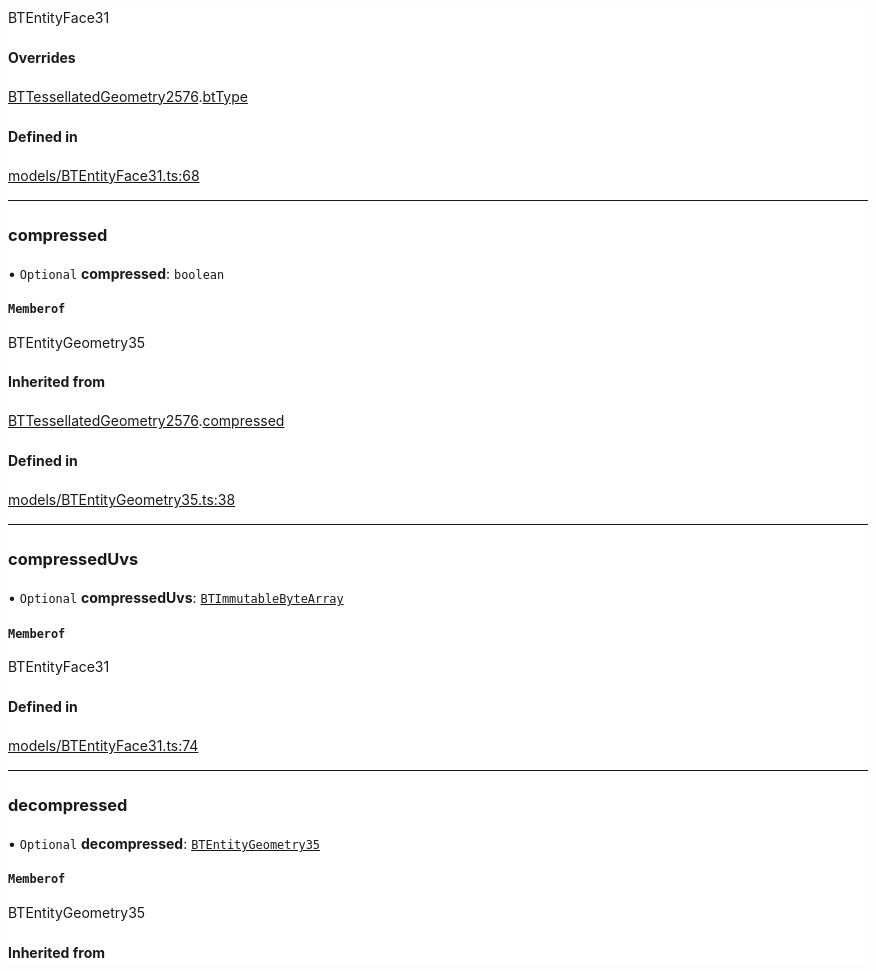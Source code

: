 BTEntityFace31

#### Overrides

[BTTessellatedGeometry2576](BTTessellatedGeometry2576.md).[btType](BTTessellatedGeometry2576.md#bttype)

#### Defined in

[models/BTEntityFace31.ts:68](https://github.com/toebes/onshape-typescript-fetch/blob/3e11ae1/models/BTEntityFace31.ts#L68)

___

### compressed

• `Optional` **compressed**: `boolean`

**`Memberof`**

BTEntityGeometry35

#### Inherited from

[BTTessellatedGeometry2576](BTTessellatedGeometry2576.md).[compressed](BTTessellatedGeometry2576.md#compressed)

#### Defined in

[models/BTEntityGeometry35.ts:38](https://github.com/toebes/onshape-typescript-fetch/blob/3e11ae1/models/BTEntityGeometry35.ts#L38)

___

### compressedUvs

• `Optional` **compressedUvs**: [`BTImmutableByteArray`](BTImmutableByteArray.md)

**`Memberof`**

BTEntityFace31

#### Defined in

[models/BTEntityFace31.ts:74](https://github.com/toebes/onshape-typescript-fetch/blob/3e11ae1/models/BTEntityFace31.ts#L74)

___

### decompressed

• `Optional` **decompressed**: [`BTEntityGeometry35`](BTEntityGeometry35.md)

**`Memberof`**

BTEntityGeometry35

#### Inherited from
